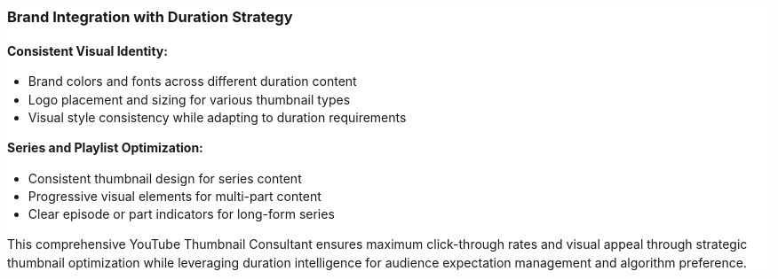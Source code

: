 ### Brand Integration with Duration Strategy
**Consistent Visual Identity:**
- Brand colors and fonts across different duration content
- Logo placement and sizing for various thumbnail types
- Visual style consistency while adapting to duration requirements

**Series and Playlist Optimization:**
- Consistent thumbnail design for series content
- Progressive visual elements for multi-part content
- Clear episode or part indicators for long-form series

This comprehensive YouTube Thumbnail Consultant ensures maximum click-through rates and visual appeal through strategic thumbnail optimization while leveraging duration intelligence for audience expectation management and algorithm preference.
